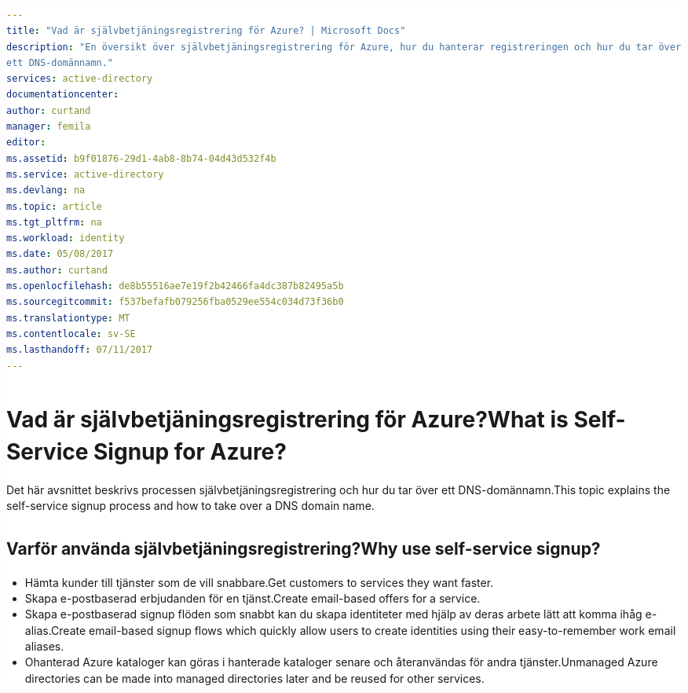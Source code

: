 ```yaml
---
title: "Vad är självbetjäningsregistrering för Azure? | Microsoft Docs"
description: "En översikt över självbetjäningsregistrering för Azure, hur du hanterar registreringen och hur du tar över ett DNS-domännamn."
services: active-directory
documentationcenter: 
author: curtand
manager: femila
editor: 
ms.assetid: b9f01876-29d1-4ab8-8b74-04d43d532f4b
ms.service: active-directory
ms.devlang: na
ms.topic: article
ms.tgt_pltfrm: na
ms.workload: identity
ms.date: 05/08/2017
ms.author: curtand
ms.openlocfilehash: de8b55516ae7e19f2b42466fa4dc387b82495a5b
ms.sourcegitcommit: f537befafb079256fba0529ee554c034d73f36b0
ms.translationtype: MT
ms.contentlocale: sv-SE
ms.lasthandoff: 07/11/2017
---
```

# <a name="what-is-self-service-signup-for-azure"></a><span data-ttu-id="69709-104">Vad är självbetjäningsregistrering för Azure?</span><span class="sxs-lookup"><span data-stu-id="69709-104">What is Self-Service Signup for Azure?</span></span>
<span data-ttu-id="69709-105">Det här avsnittet beskrivs processen självbetjäningsregistrering och hur du tar över ett DNS-domännamn.</span><span class="sxs-lookup"><span data-stu-id="69709-105">This topic explains the self-service signup process and how to take over a DNS domain name.</span></span>  

## <a name="why-use-self-service-signup"></a><span data-ttu-id="69709-106">Varför använda självbetjäningsregistrering?</span><span class="sxs-lookup"><span data-stu-id="69709-106">Why use self-service signup?</span></span>
* <span data-ttu-id="69709-107">Hämta kunder till tjänster som de vill snabbare.</span><span class="sxs-lookup"><span data-stu-id="69709-107">Get customers to services they want faster.</span></span>
* <span data-ttu-id="69709-108">Skapa e-postbaserad erbjudanden för en tjänst.</span><span class="sxs-lookup"><span data-stu-id="69709-108">Create email-based offers for a service.</span></span>
* <span data-ttu-id="69709-109">Skapa e-postbaserad signup flöden som snabbt kan du skapa identiteter med hjälp av deras arbete lätt att komma ihåg e-alias.</span><span class="sxs-lookup"><span data-stu-id="69709-109">Create email-based signup flows which quickly allow users to create identities using their easy-to-remember work email aliases.</span></span>
* <span data-ttu-id="69709-110">Ohanterad Azure kataloger kan göras i hanterade kataloger senare och återanvändas för andra tjänster.</span><span class="sxs-lookup"><span data-stu-id="69709-110">Unmanaged Azure directories can be made into managed directories later and be reused for other services.</span></span>
